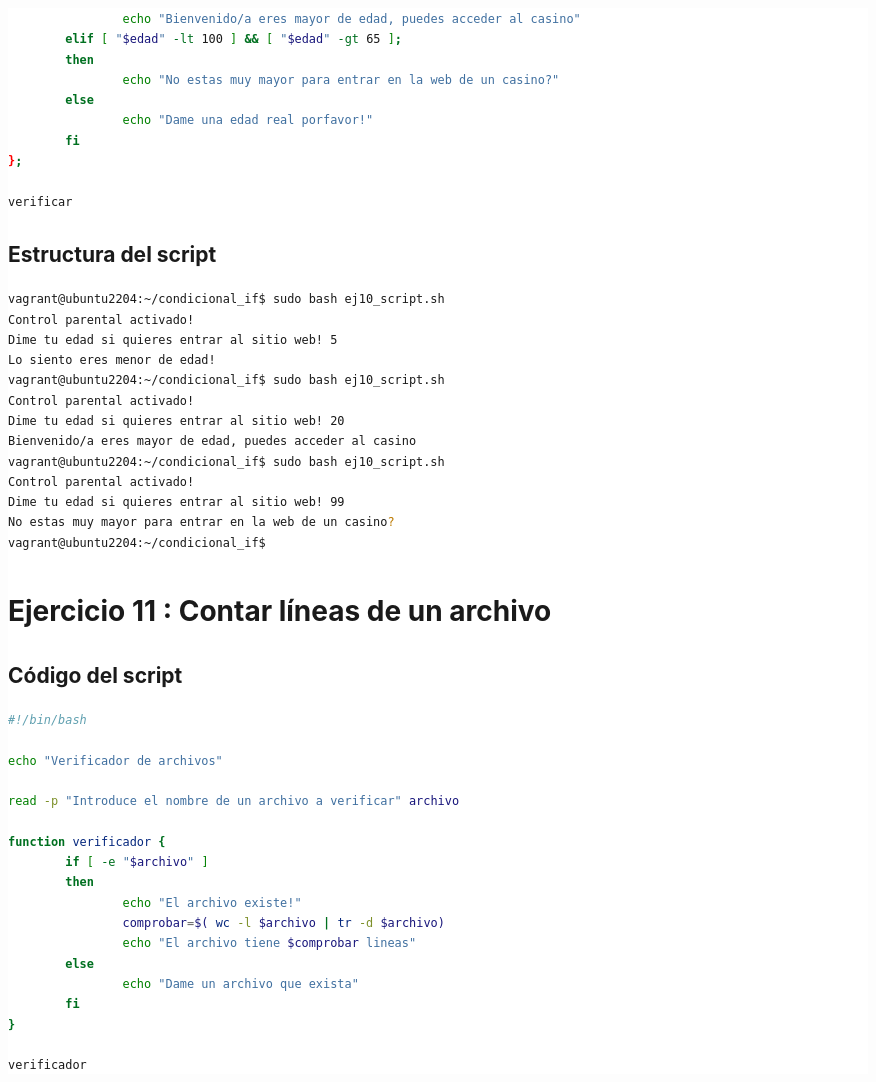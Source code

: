 ```bash
                echo "Bienvenido/a eres mayor de edad, puedes acceder al casino"
        elif [ "$edad" -lt 100 ] && [ "$edad" -gt 65 ];
        then
                echo "No estas muy mayor para entrar en la web de un casino?"
        else
                echo "Dame una edad real porfavor!"
        fi
};

verificar
```

## Estructura del script

```bash
vagrant@ubuntu2204:~/condicional_if$ sudo bash ej10_script.sh
Control parental activado!
Dime tu edad si quieres entrar al sitio web! 5
Lo siento eres menor de edad!
vagrant@ubuntu2204:~/condicional_if$ sudo bash ej10_script.sh
Control parental activado!
Dime tu edad si quieres entrar al sitio web! 20  
Bienvenido/a eres mayor de edad, puedes acceder al casino
vagrant@ubuntu2204:~/condicional_if$ sudo bash ej10_script.sh
Control parental activado!
Dime tu edad si quieres entrar al sitio web! 99
No estas muy mayor para entrar en la web de un casino?
vagrant@ubuntu2204:~/condicional_if$
```


# Ejercicio 11 : Contar líneas de un archivo

## Código del script

```bash
#!/bin/bash

echo "Verificador de archivos"

read -p "Introduce el nombre de un archivo a verificar" archivo

function verificador {
        if [ -e "$archivo" ]
        then
                echo "El archivo existe!"
                comprobar=$( wc -l $archivo | tr -d $archivo)
                echo "El archivo tiene $comprobar lineas"
        else
                echo "Dame un archivo que exista"
        fi
}

verificador
```
